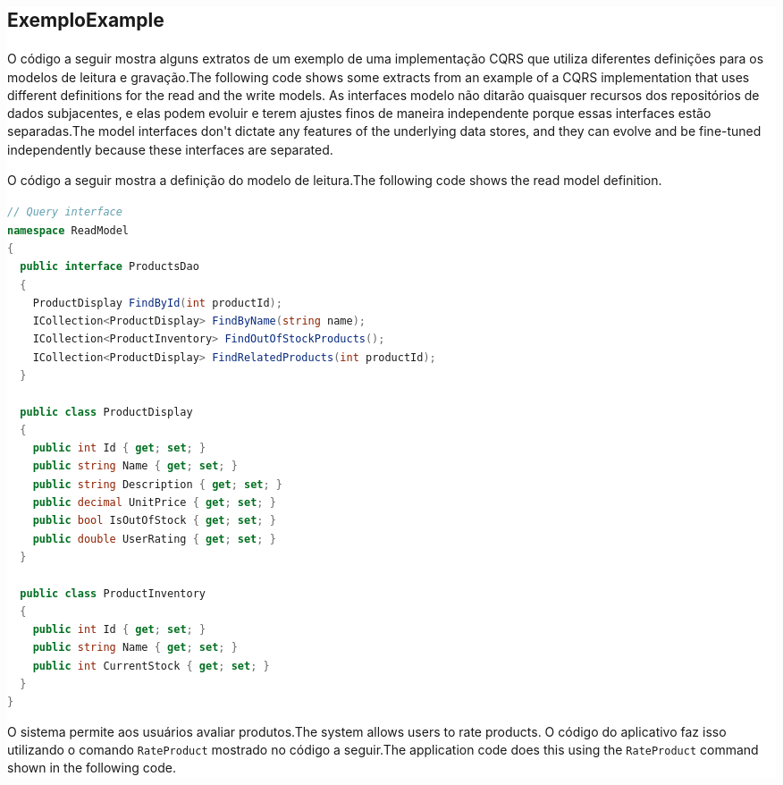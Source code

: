 ## <a name="example"></a><span data-ttu-id="26b9e-192">Exemplo</span><span class="sxs-lookup"><span data-stu-id="26b9e-192">Example</span></span>

<span data-ttu-id="26b9e-193">O código a seguir mostra alguns extratos de um exemplo de uma implementação CQRS que utiliza diferentes definições para os modelos de leitura e gravação.</span><span class="sxs-lookup"><span data-stu-id="26b9e-193">The following code shows some extracts from an example of a CQRS implementation that uses different definitions for the read and the write models.</span></span> <span data-ttu-id="26b9e-194">As interfaces modelo não ditarão quaisquer recursos dos repositórios de dados subjacentes, e elas podem evoluir e terem ajustes finos de maneira independente porque essas interfaces estão separadas.</span><span class="sxs-lookup"><span data-stu-id="26b9e-194">The model interfaces don't dictate any features of the underlying data stores, and they can evolve and be fine-tuned independently because these interfaces are separated.</span></span>

<span data-ttu-id="26b9e-195">O código a seguir mostra a definição do modelo de leitura.</span><span class="sxs-lookup"><span data-stu-id="26b9e-195">The following code shows the read model definition.</span></span>

```csharp
// Query interface
namespace ReadModel
{
  public interface ProductsDao
  {
    ProductDisplay FindById(int productId);
    ICollection<ProductDisplay> FindByName(string name);
    ICollection<ProductInventory> FindOutOfStockProducts();
    ICollection<ProductDisplay> FindRelatedProducts(int productId);
  }

  public class ProductDisplay
  {
    public int Id { get; set; }
    public string Name { get; set; }
    public string Description { get; set; }
    public decimal UnitPrice { get; set; }
    public bool IsOutOfStock { get; set; }
    public double UserRating { get; set; }
  }

  public class ProductInventory
  {
    public int Id { get; set; }
    public string Name { get; set; }
    public int CurrentStock { get; set; }
  }
}
```

<span data-ttu-id="26b9e-196">O sistema permite aos usuários avaliar produtos.</span><span class="sxs-lookup"><span data-stu-id="26b9e-196">The system allows users to rate products.</span></span> <span data-ttu-id="26b9e-197">O código do aplicativo faz isso utilizando o comando `RateProduct` mostrado no código a seguir.</span><span class="sxs-lookup"><span data-stu-id="26b9e-197">The application code does this using the `RateProduct` command shown in the following code.</span></span>
